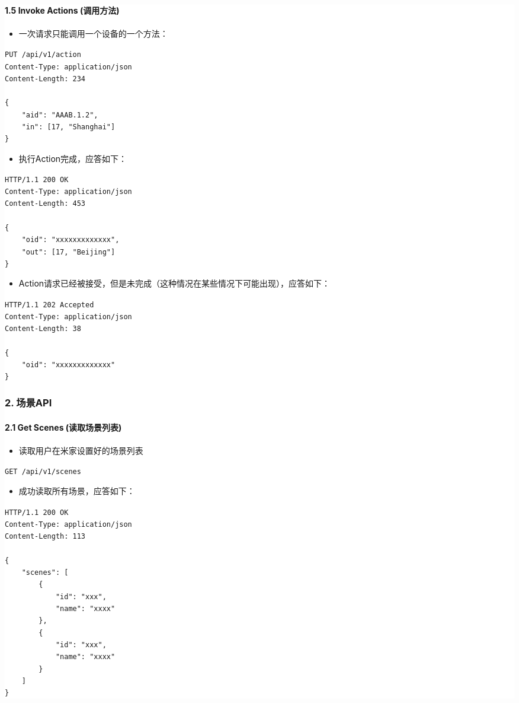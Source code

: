 #### 1.5 Invoke Actions (调用方法)

* 一次请求只能调用一个设备的一个方法：
```http
PUT /api/v1/action
Content-Type: application/json
Content-Length: 234

{
    "aid": "AAAB.1.2",
    "in": [17, "Shanghai"]
}
```
* 执行Action完成，应答如下：
```http
HTTP/1.1 200 OK
Content-Type: application/json
Content-Length: 453

{
    "oid": "xxxxxxxxxxxxx",
    "out": [17, "Beijing"]
}
```
* Action请求已经被接受，但是未完成（这种情况在某些情况下可能出现），应答如下：
```http
HTTP/1.1 202 Accepted
Content-Type: application/json
Content-Length: 38

{
    "oid": "xxxxxxxxxxxxx"
}
```

### 2. 场景API

#### 2.1 Get Scenes (读取场景列表)

* 读取用户在米家设置好的场景列表
```http
GET /api/v1/scenes
```

* 成功读取所有场景，应答如下：
```http
HTTP/1.1 200 OK
Content-Type: application/json
Content-Length: 113

{
    "scenes": [
        {
            "id": "xxx",
            "name": "xxxx"
        },
        {
            "id": "xxx",
            "name": "xxxx"
        }
    ]
}
```

